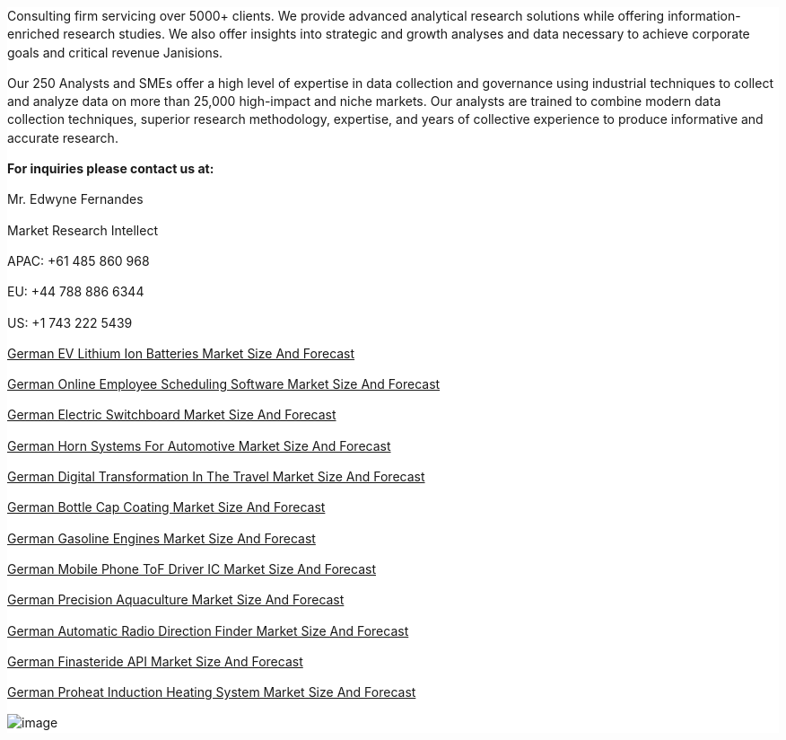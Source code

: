 Consulting firm servicing over 5000+ clients. We provide advanced analytical research solutions while offering information-enriched research studies.&nbsp;</span>We also offer insights into strategic and growth analyses and data necessary to achieve corporate goals and critical revenue Janisions.</p><p><span class="">Our 250 Analysts and SMEs offer a high level of expertise in data collection and governance using industrial techniques to collect and analyze data on more than 25,000 high-impact and niche markets. Our analysts are trained to combine modern data collection techniques, superior research methodology, expertise, and years of collective experience to produce informative and accurate research.</span></p><p><strong>For inquiries please contact us at:</strong></p><p>Mr. Edwyne Fernandes</p><p>Market Research Intellect</p><p>APAC: +61 485 860 968</p><p>EU: +44 788 886 6344</p><p>US: +1 743 222 5439</p><p><a href=" https://github.com/chuhanyashsavini/vmr1/blob/main/EV-Lithium-Ion-Batteries-Market/China-EV-Lithium-Ion-Batteries-Market.md">German EV Lithium Ion Batteries Market Size And Forecast</a></p><p><a href=" https://github.com/chuhanyashsavini/VMR2/blob/main/Online-Employee-Scheduling-Software-Market/China-Online-Employee-Scheduling-Software-Market.md">German Online Employee Scheduling Software Market Size And Forecast</a></p><p><a href=" https://github.com/chuhanyashsavini/VMR3/blob/main/Electric-Switchboard-Market/China-Electric-Switchboard-Market.md">German Electric Switchboard Market Size And Forecast</a></p><p><a href=" https://github.com/chuhanyashsavini/VMR4/blob/main/Horn-Systems-For-Automotive-Market/China-Horn-Systems-For-Automotive-Market.md">German Horn Systems For Automotive Market Size And Forecast</a></p><p><a href=" https://github.com/chuhanyashsavini/vmr1/blob/main/Digital-Transformation-In-The-Travel-Market/China-Digital-Transformation-In-The-Travel-Market.md">German Digital Transformation In The Travel Market Size And Forecast</a></p><p><a href=" https://github.com/chuhanyashsavini/VMR2/blob/main/Bottle-Cap-Coating-Market/China-Bottle-Cap-Coating-Market.md">German Bottle Cap Coating Market Size And Forecast</a></p><p><a href=" https://github.com/chuhanyashsavini/VMR3/blob/main/Gasoline-Engines-Market/China-Gasoline-Engines-Market.md">German Gasoline Engines Market Size And Forecast</a></p><p><a href=" https://github.com/chuhanyashsavini/VMR4/blob/main/Mobile-Phone-ToF-Driver-IC-Market/China-Mobile-Phone-ToF-Driver-IC-Market.md">German Mobile Phone ToF Driver IC Market Size And Forecast</a></p><p><a href="https://github.com/chuhanyashsavini/VMR5/blob/main/Precision-Aquaculture-Market/China-Precision-Aquaculture-Market.md">German Precision Aquaculture Market Size And Forecast</a></p><p><a href=" https://github.com/chuhanyashsavini/vmr1/blob/main/Automatic-Radio-Direction-Finder-Market/China-Automatic-Radio-Direction-Finder-Market.md">German Automatic Radio Direction Finder Market Size And Forecast</a></p><p><a href=" https://github.com/chuhanyashsavini/VMR2/blob/main/Finasteride-API-Market/China-Finasteride-API-Market.md">German Finasteride API Market Size And Forecast</a></p><p><a href=" https://github.com/chuhanyashsavini/VMR3/blob/main/Proheat-Induction-Heating-System-Market/China-Proheat-Induction-Heating-System-Market.md">German Proheat Induction Heating System Market Size And Forecast</a></p>
![image](https://github.com/user-attachments/assets/f9c14306-259a-44d1-aadf-b44bb6667b31)
